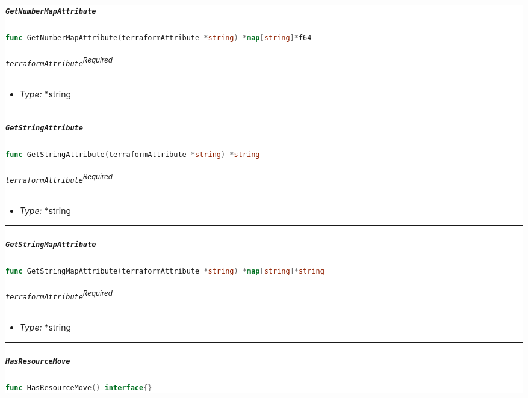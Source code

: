
##### `GetNumberMapAttribute` <a name="GetNumberMapAttribute" id="@cdktf/provider-gitlab.projectLevelNotifications.ProjectLevelNotifications.getNumberMapAttribute"></a>

```go
func GetNumberMapAttribute(terraformAttribute *string) *map[string]*f64
```

###### `terraformAttribute`<sup>Required</sup> <a name="terraformAttribute" id="@cdktf/provider-gitlab.projectLevelNotifications.ProjectLevelNotifications.getNumberMapAttribute.parameter.terraformAttribute"></a>

- *Type:* *string

---

##### `GetStringAttribute` <a name="GetStringAttribute" id="@cdktf/provider-gitlab.projectLevelNotifications.ProjectLevelNotifications.getStringAttribute"></a>

```go
func GetStringAttribute(terraformAttribute *string) *string
```

###### `terraformAttribute`<sup>Required</sup> <a name="terraformAttribute" id="@cdktf/provider-gitlab.projectLevelNotifications.ProjectLevelNotifications.getStringAttribute.parameter.terraformAttribute"></a>

- *Type:* *string

---

##### `GetStringMapAttribute` <a name="GetStringMapAttribute" id="@cdktf/provider-gitlab.projectLevelNotifications.ProjectLevelNotifications.getStringMapAttribute"></a>

```go
func GetStringMapAttribute(terraformAttribute *string) *map[string]*string
```

###### `terraformAttribute`<sup>Required</sup> <a name="terraformAttribute" id="@cdktf/provider-gitlab.projectLevelNotifications.ProjectLevelNotifications.getStringMapAttribute.parameter.terraformAttribute"></a>

- *Type:* *string

---

##### `HasResourceMove` <a name="HasResourceMove" id="@cdktf/provider-gitlab.projectLevelNotifications.ProjectLevelNotifications.hasResourceMove"></a>

```go
func HasResourceMove() interface{}
```

